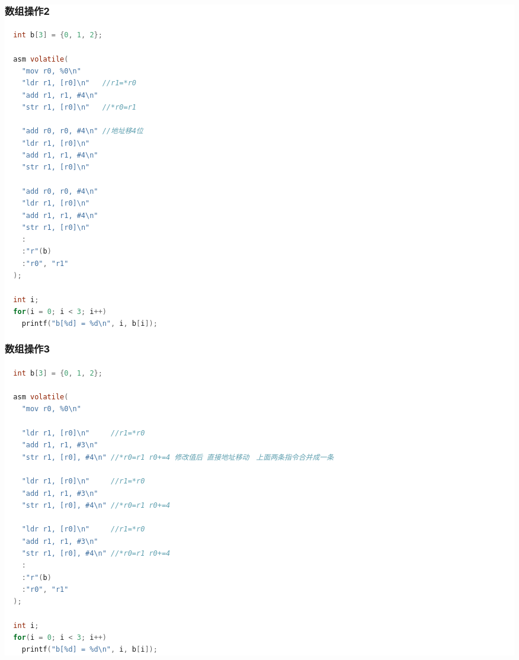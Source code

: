 ### 数组操作2
```c
  int b[3] = {0, 1, 2};

  asm volatile(
    "mov r0, %0\n"
    "ldr r1, [r0]\n"   //r1=*r0
    "add r1, r1, #4\n"
    "str r1, [r0]\n"   //*r0=r1

    "add r0, r0, #4\n" //地址移4位
    "ldr r1, [r0]\n"
    "add r1, r1, #4\n"
    "str r1, [r0]\n"

    "add r0, r0, #4\n"
    "ldr r1, [r0]\n"
    "add r1, r1, #4\n"
    "str r1, [r0]\n"
    :
    :"r"(b)
    :"r0", "r1"
  );

  int i;
  for(i = 0; i < 3; i++)
    printf("b[%d] = %d\n", i, b[i]);
```

### 数组操作3
```c
  int b[3] = {0, 1, 2};

  asm volatile(
    "mov r0, %0\n"

    "ldr r1, [r0]\n"     //r1=*r0
    "add r1, r1, #3\n"
    "str r1, [r0], #4\n" //*r0=r1 r0+=4 修改值后 直接地址移动　上面两条指令合并成一条

    "ldr r1, [r0]\n"     //r1=*r0
    "add r1, r1, #3\n"
    "str r1, [r0], #4\n" //*r0=r1 r0+=4

    "ldr r1, [r0]\n"     //r1=*r0
    "add r1, r1, #3\n"
    "str r1, [r0], #4\n" //*r0=r1 r0+=4
    :
    :"r"(b)
    :"r0", "r1"
  );

  int i;
  for(i = 0; i < 3; i++)
    printf("b[%d] = %d\n", i, b[i]);
```
